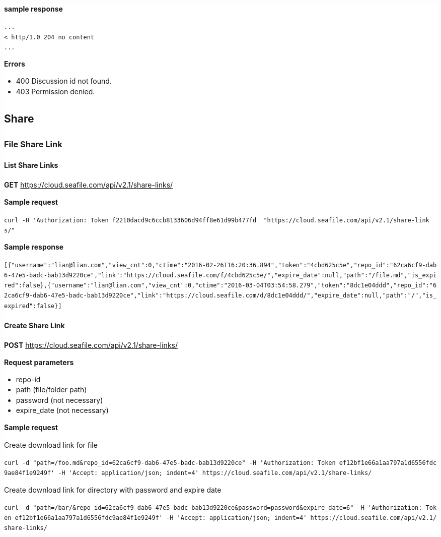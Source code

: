 **sample response**

```
...
< http/1.0 204 no content
...
```

**Errors**

* 400 Discussion id not found.
* 403 Permission denied.

## <a id="share"></a>Share

### <a id="share-link"></a>File Share Link

#### <a id="list-share-links"></a>List Share Links

**GET** https://cloud.seafile.com/api/v2.1/share-links/

**Sample request**

    curl -H 'Authorization: Token f2210dacd9c6ccb8133606d94ff8e61d99b477fd' "https://cloud.seafile.com/api/v2.1/share-links/"

**Sample response**

    [{"username":"lian@lian.com","view_cnt":0,"ctime":"2016-02-26T16:20:36.894","token":"4cbd625c5e","repo_id":"62ca6cf9-dab6-47e5-badc-bab13d9220ce","link":"https://cloud.seafile.com/f/4cbd625c5e/","expire_date":null,"path":"/file.md","is_expired":false},{"username":"lian@lian.com","view_cnt":0,"ctime":"2016-03-04T03:54:58.279","token":"8dc1e04ddd","repo_id":"62ca6cf9-dab6-47e5-badc-bab13d9220ce","link":"https://cloud.seafile.com/d/8dc1e04ddd/","expire_date":null,"path":"/","is_expired":false}]

#### <a id="create-share-link"></a>Create Share Link

**POST** https://cloud.seafile.com/api/v2.1/share-links/

**Request parameters**

* repo-id
* path (file/folder path)
* password (not necessary)
* expire_date (not necessary)

**Sample request**

Create download link for file

    curl -d "path=/foo.md&repo_id=62ca6cf9-dab6-47e5-badc-bab13d9220ce" -H 'Authorization: Token ef12bf1e66a1aa797a1d6556fdc9ae84f1e9249f' -H 'Accept: application/json; indent=4' https://cloud.seafile.com/api/v2.1/share-links/

Create download link for directory with password and expire date

    curl -d "path=/bar/&repo_id=62ca6cf9-dab6-47e5-badc-bab13d9220ce&password=password&expire_date=6" -H 'Authorization: Token ef12bf1e66a1aa797a1d6556fdc9ae84f1e9249f' -H 'Accept: application/json; indent=4' https://cloud.seafile.com/api/v2.1/share-links/
